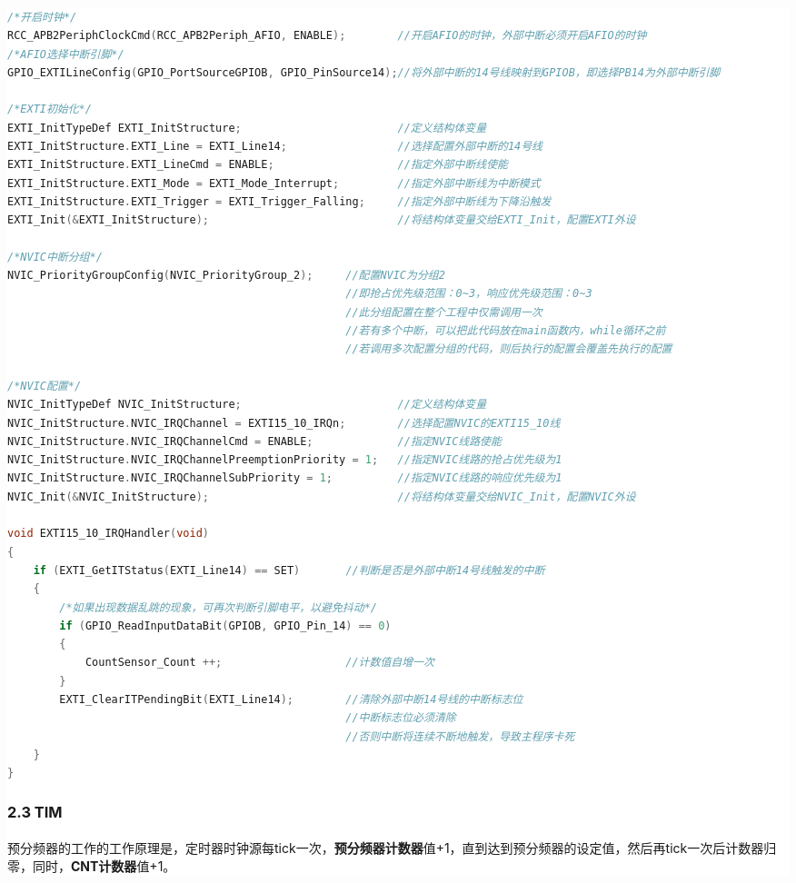 ```c
```



```c
/*开启时钟*/
RCC_APB2PeriphClockCmd(RCC_APB2Periph_AFIO, ENABLE);		//开启AFIO的时钟，外部中断必须开启AFIO的时钟
/*AFIO选择中断引脚*/
GPIO_EXTILineConfig(GPIO_PortSourceGPIOB, GPIO_PinSource14);//将外部中断的14号线映射到GPIOB，即选择PB14为外部中断引脚

/*EXTI初始化*/
EXTI_InitTypeDef EXTI_InitStructure;						//定义结构体变量
EXTI_InitStructure.EXTI_Line = EXTI_Line14;					//选择配置外部中断的14号线
EXTI_InitStructure.EXTI_LineCmd = ENABLE;					//指定外部中断线使能
EXTI_InitStructure.EXTI_Mode = EXTI_Mode_Interrupt;			//指定外部中断线为中断模式
EXTI_InitStructure.EXTI_Trigger = EXTI_Trigger_Falling;		//指定外部中断线为下降沿触发
EXTI_Init(&EXTI_InitStructure);								//将结构体变量交给EXTI_Init，配置EXTI外设

/*NVIC中断分组*/
NVIC_PriorityGroupConfig(NVIC_PriorityGroup_2);	    //配置NVIC为分组2
													//即抢占优先级范围：0~3，响应优先级范围：0~3
													//此分组配置在整个工程中仅需调用一次
													//若有多个中断，可以把此代码放在main函数内，while循环之前
													//若调用多次配置分组的代码，则后执行的配置会覆盖先执行的配置

/*NVIC配置*/
NVIC_InitTypeDef NVIC_InitStructure;						//定义结构体变量
NVIC_InitStructure.NVIC_IRQChannel = EXTI15_10_IRQn;		//选择配置NVIC的EXTI15_10线
NVIC_InitStructure.NVIC_IRQChannelCmd = ENABLE;				//指定NVIC线路使能
NVIC_InitStructure.NVIC_IRQChannelPreemptionPriority = 1;	//指定NVIC线路的抢占优先级为1
NVIC_InitStructure.NVIC_IRQChannelSubPriority = 1;			//指定NVIC线路的响应优先级为1
NVIC_Init(&NVIC_InitStructure);								//将结构体变量交给NVIC_Init，配置NVIC外设

void EXTI15_10_IRQHandler(void)
{
	if (EXTI_GetITStatus(EXTI_Line14) == SET)		//判断是否是外部中断14号线触发的中断
	{
		/*如果出现数据乱跳的现象，可再次判断引脚电平，以避免抖动*/
		if (GPIO_ReadInputDataBit(GPIOB, GPIO_Pin_14) == 0)
		{
			CountSensor_Count ++;					//计数值自增一次
		}
		EXTI_ClearITPendingBit(EXTI_Line14);		//清除外部中断14号线的中断标志位
													//中断标志位必须清除
													//否则中断将连续不断地触发，导致主程序卡死
	}
}
```

### 2.3 TIM

预分频器的工作的工作原理是，定时器时钟源每tick一次，**预分频器计数器**值+1，直到达到预分频器的设定值，然后再tick一次后计数器归零，同时，**CNT计数器**值+1。
